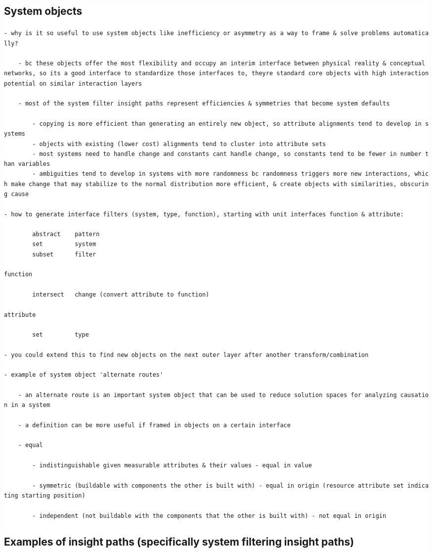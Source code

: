 
## System objects

	- why is it so useful to use system objects like inefficiency or asymmetry as a way to frame & solve problems automatically? 

		- bc these objects offer the most flexibility and occupy an interim interface between physical reality & conceptual networks, so its a good interface to standardize those interfaces to, theyre standard core objects with high interaction potential on similar interaction layers

		- most of the system filter insight paths represent efficiencies & symmetries that become system defaults

			- copying is more efficient than generating an entirely new object, so attribute alignments tend to develop in systems
			- objects with existing (lower cost) alignments tend to cluster into attribute sets
			- most systems need to handle change and constants cant handle change, so constants tend to be fewer in number than variables
			- ambiguities tend to develop in systems with more randomness bc randomness triggers more new interactions, which make change that may stabilize to the normal distribution more efficient, & create objects with similarities, obscuring cause

	- how to generate interface filters (system, type, function), starting with unit interfaces function & attribute:

			abstract    pattern
			set 		system
			subset 		filter

	function    

			intersect   change (convert attribute to function)

	attribute

			set  		type

	- you could extend this to find new objects on the next outer layer after another transform/combination

	- example of system object 'alternate routes'

		- an alternate route is an important system object that can be used to reduce solution spaces for analyzing causation in a system

		- a definition can be more useful if framed in objects on a certain interface

		- equal

			- indistinguishable given measurable attributes & their values - equal in value

			- symmetric (buildable with components the other is built with) - equal in origin (resource attribute set indicating starting position)

			- independent (not buildable with the components that the other is built with) - not equal in origin


## Examples of insight paths (specifically system filtering insight paths)

